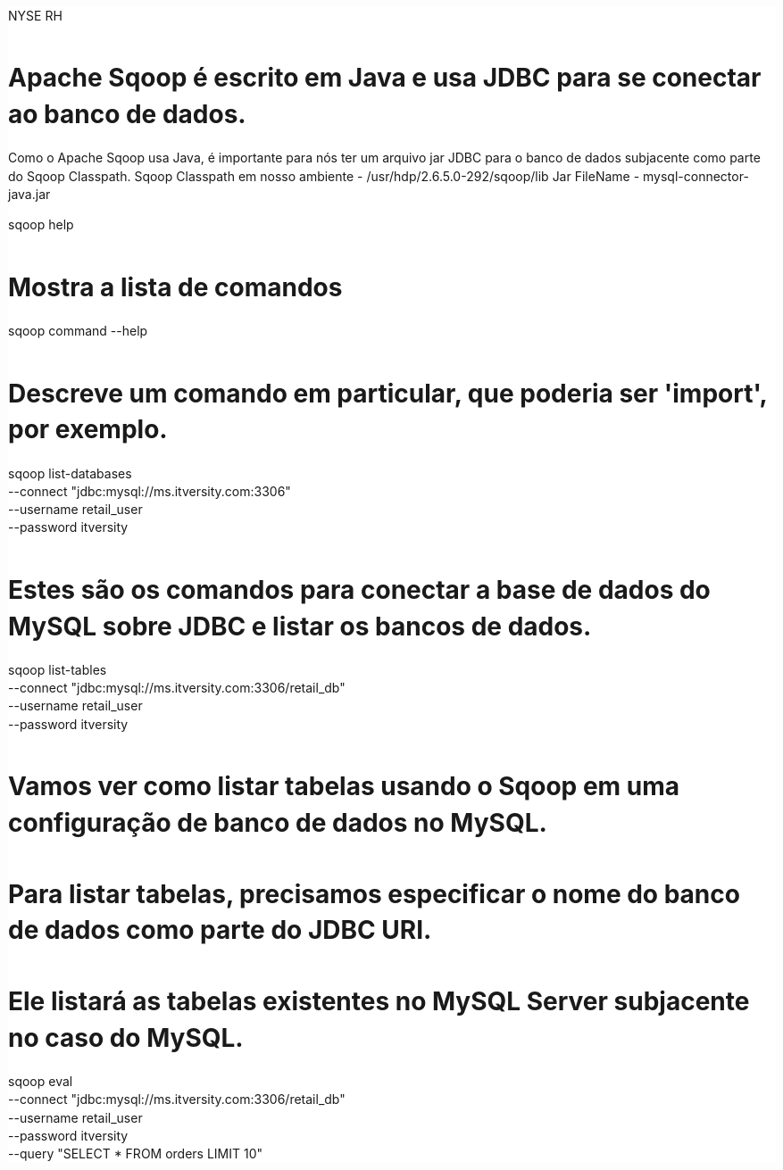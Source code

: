 NYSE
RH

# Apache Sqoop é escrito em Java e usa JDBC para se conectar ao banco de dados.

Como o Apache Sqoop usa Java, é importante para nós ter um arquivo jar JDBC para o banco de dados subjacente como parte do Sqoop Classpath.
Sqoop Classpath em nosso ambiente - /usr/hdp/2.6.5.0-292/sqoop/lib
Jar FileName - mysql-connector-java.jar

sqoop  help
# Mostra a lista de comandos

sqoop command --help
# Descreve um comando em particular, que poderia ser 'import', por exemplo.

sqoop list-databases \
  --connect "jdbc:mysql://ms.itversity.com:3306" \
  --username retail_user \
  --password itversity
# Estes são os comandos para conectar a base de dados do MySQL sobre JDBC e listar os bancos de dados.


sqoop list-tables \
  --connect "jdbc:mysql://ms.itversity.com:3306/retail_db" \
  --username retail_user \
  --password itversity
# Vamos ver como listar tabelas usando o Sqoop em uma configuração de banco de dados no MySQL.
# Para listar tabelas, precisamos especificar o nome do banco de dados como parte do JDBC URI.
# Ele listará as tabelas existentes no MySQL Server subjacente no caso do MySQL.


sqoop eval \
  --connect "jdbc:mysql://ms.itversity.com:3306/retail_db" \
  --username retail_user \
  --password itversity \
  --query "SELECT * FROM orders LIMIT 10"
